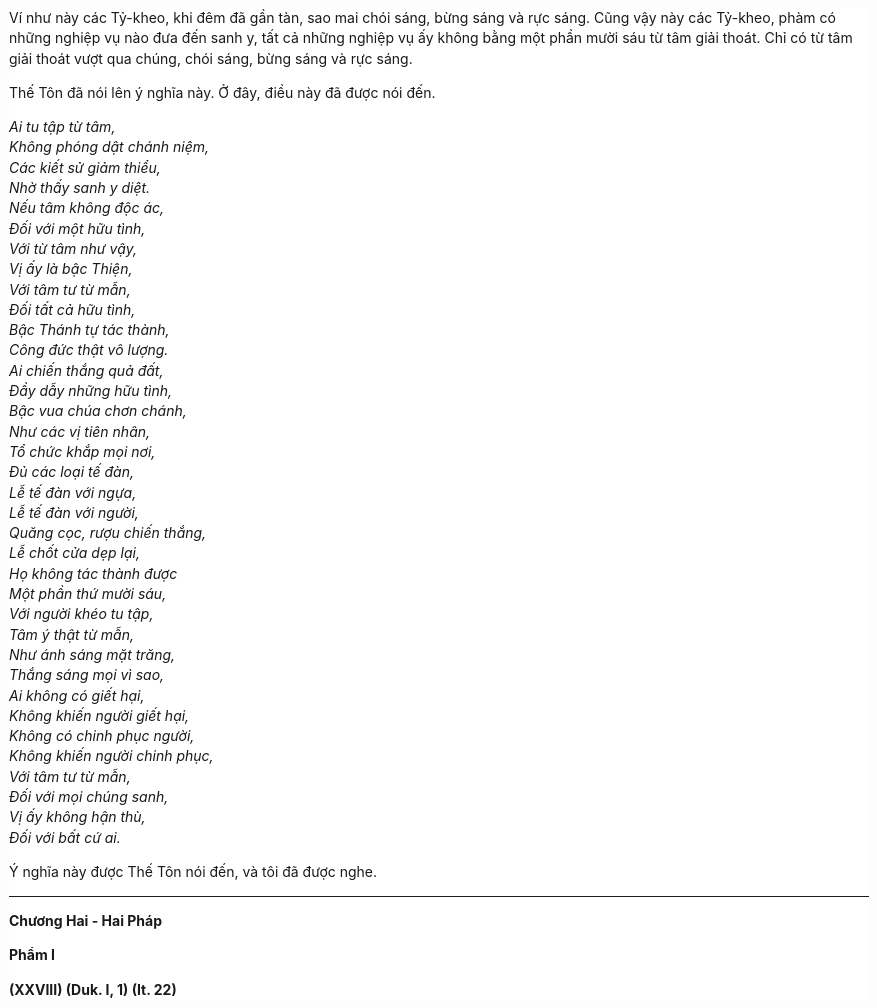 Ví như này các Tỷ-kheo, khi đêm đã gần tàn, sao mai chói sáng, bừng sáng và rực sáng. Cũng vậy này các Tỷ-kheo, phàm có những nghiệp vụ nào đưa đến sanh y, tất cả những nghiệp vụ ấy không bằng một phần mười sáu từ tâm giải thoát. Chỉ có từ tâm giải thoát vượt qua chúng, chói sáng, bừng sáng và rực sáng.

Thế Tôn đã nói lên ý nghĩa này. Ở đây, điều này đã được nói đến.

_Ai tu tập từ tâm,  
Không phóng dật chánh niệm,  
Các kiết sử giảm thiểu,  
Nhờ thấy sanh y diệt.  
Nếu tâm không độc ác,  
Ðối với một hữu tình,  
Với từ tâm như vậy,  
Vị ấy là bậc Thiện,  
Với tâm tư từ mẫn,  
Ðối tất cả hữu tình,  
Bậc Thánh tự tác thành,  
Công đức thật vô lượng.  
Ai chiến thắng quả đất,  
Ðầy dẫy những hữu tình,  
Bậc vua chúa chơn chánh,  
Như các vị tiên nhân,  
Tổ chức khắp mọi nơi,  
Ðủ các loại tế đàn,  
Lễ tế đàn với ngựa,  
Lễ tế đàn với người,  
Quăng cọc, rượu chiến thắng,  
Lễ chốt cửa dẹp lại,  
Họ không tác thành được  
Một phần thứ mười sáu,  
Với người khéo tu tập,  
Tâm ý thật từ mẫn,  
Như ánh sáng mặt trăng,  
Thắng sáng mọi vì sao,  
Ai không có giết hại,  
Không khiến người giết hại,  
Không có chinh phục người,  
Không khiến người chinh phục,  
Với tâm tư từ mẫn,  
Ðối với mọi chúng sanh,  
Vị ấy không hận thù,  
Ðối với bất cứ ai._

Ý nghĩa này được Thế Tôn nói đến, và tôi đã được nghe.

---

**Chương Hai - Hai Pháp**

**Phẩm I**

**(XXVIII) (Duk. I, 1) (It. 22)**
